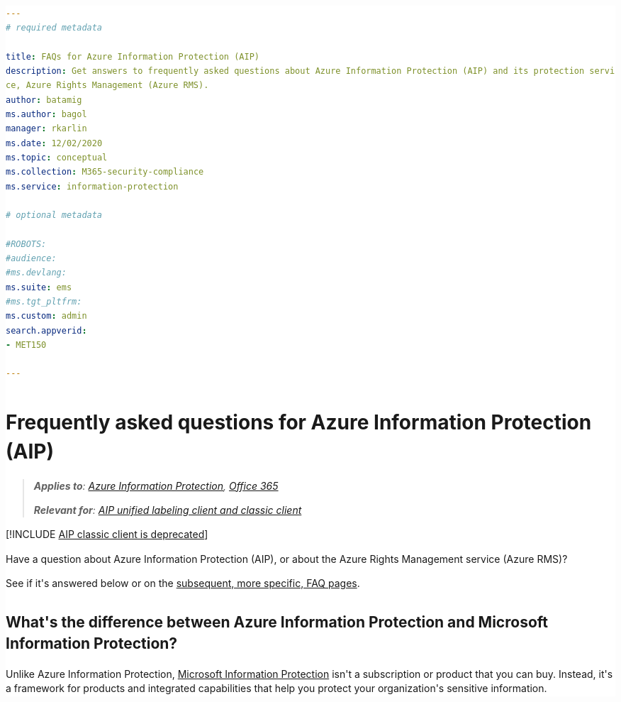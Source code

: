 ```yaml
---
# required metadata

title: FAQs for Azure Information Protection (AIP)
description: Get answers to frequently asked questions about Azure Information Protection (AIP) and its protection service, Azure Rights Management (Azure RMS).
author: batamig
ms.author: bagol
manager: rkarlin
ms.date: 12/02/2020
ms.topic: conceptual
ms.collection: M365-security-compliance
ms.service: information-protection

# optional metadata

#ROBOTS:
#audience:
#ms.devlang:
ms.suite: ems
#ms.tgt_pltfrm:
ms.custom: admin
search.appverid:
- MET150

---
```


# Frequently asked questions for Azure Information Protection (AIP)

>***Applies to**: [Azure Information Protection](https://azure.microsoft.com/pricing/details/information-protection), [Office 365](https://download.microsoft.com/download/E/C/F/ECF42E71-4EC0-48FF-AA00-577AC14D5B5C/Azure_Information_Protection_licensing_datasheet_EN-US.pdf)*
>
>***Relevant for**: [AIP unified labeling client and classic client](#whats-the-difference-between-the-azure-information-protection-classic-and-unified-labeling-clients)*

[!INCLUDE [AIP classic client is deprecated](includes/classic-client-deprecation.md)]

Have a question about Azure Information Protection (AIP), or about the Azure Rights Management service (Azure RMS)? 

See if it's answered below or on the [subsequent, more specific, FAQ pages](#what-do-i-do-if-my-question-isnt-here).

## What's the difference between Azure Information Protection and Microsoft Information Protection?

Unlike Azure Information Protection, [Microsoft Information Protection](https://www.microsoft.com/security/business/information-protection) isn't a subscription or product that you can buy. Instead, it's a framework for products and integrated capabilities that help you protect your organization's sensitive information.
